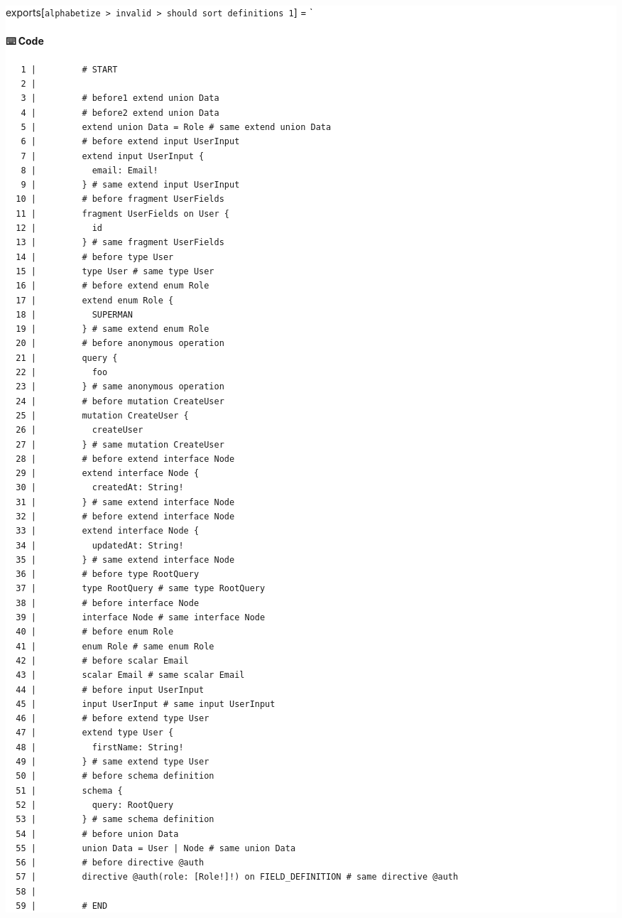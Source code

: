 exports[`alphabetize > invalid > should sort definitions 1`] = `
#### ⌨️ Code

       1 |         # START
       2 |
       3 |         # before1 extend union Data
       4 |         # before2 extend union Data
       5 |         extend union Data = Role # same extend union Data
       6 |         # before extend input UserInput
       7 |         extend input UserInput {
       8 |           email: Email!
       9 |         } # same extend input UserInput
      10 |         # before fragment UserFields
      11 |         fragment UserFields on User {
      12 |           id
      13 |         } # same fragment UserFields
      14 |         # before type User
      15 |         type User # same type User
      16 |         # before extend enum Role
      17 |         extend enum Role {
      18 |           SUPERMAN
      19 |         } # same extend enum Role
      20 |         # before anonymous operation
      21 |         query {
      22 |           foo
      23 |         } # same anonymous operation
      24 |         # before mutation CreateUser
      25 |         mutation CreateUser {
      26 |           createUser
      27 |         } # same mutation CreateUser
      28 |         # before extend interface Node
      29 |         extend interface Node {
      30 |           createdAt: String!
      31 |         } # same extend interface Node
      32 |         # before extend interface Node
      33 |         extend interface Node {
      34 |           updatedAt: String!
      35 |         } # same extend interface Node
      36 |         # before type RootQuery
      37 |         type RootQuery # same type RootQuery
      38 |         # before interface Node
      39 |         interface Node # same interface Node
      40 |         # before enum Role
      41 |         enum Role # same enum Role
      42 |         # before scalar Email
      43 |         scalar Email # same scalar Email
      44 |         # before input UserInput
      45 |         input UserInput # same input UserInput
      46 |         # before extend type User
      47 |         extend type User {
      48 |           firstName: String!
      49 |         } # same extend type User
      50 |         # before schema definition
      51 |         schema {
      52 |           query: RootQuery
      53 |         } # same schema definition
      54 |         # before union Data
      55 |         union Data = User | Node # same union Data
      56 |         # before directive @auth
      57 |         directive @auth(role: [Role!]!) on FIELD_DEFINITION # same directive @auth
      58 |
      59 |         # END
